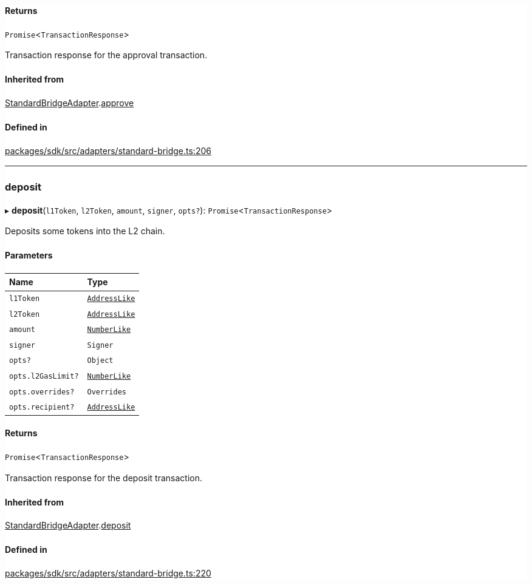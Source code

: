 #### Returns

`Promise`<`TransactionResponse`\>

Transaction response for the approval transaction.

#### Inherited from

[StandardBridgeAdapter](StandardBridgeAdapter.md).[approve](StandardBridgeAdapter.md#approve)

#### Defined in

[packages/sdk/src/adapters/standard-bridge.ts:206](https://github.com/ethereum-optimism/optimism/blob/develop/packages/sdk/src/adapters/standard-bridge.ts#L206)

___

### deposit

▸ **deposit**(`l1Token`, `l2Token`, `amount`, `signer`, `opts?`): `Promise`<`TransactionResponse`\>

Deposits some tokens into the L2 chain.

#### Parameters

| Name | Type |
| :------ | :------ |
| `l1Token` | [`AddressLike`](../modules.md#addresslike) |
| `l2Token` | [`AddressLike`](../modules.md#addresslike) |
| `amount` | [`NumberLike`](../modules.md#numberlike) |
| `signer` | `Signer` |
| `opts?` | `Object` |
| `opts.l2GasLimit?` | [`NumberLike`](../modules.md#numberlike) |
| `opts.overrides?` | `Overrides` |
| `opts.recipient?` | [`AddressLike`](../modules.md#addresslike) |

#### Returns

`Promise`<`TransactionResponse`\>

Transaction response for the deposit transaction.

#### Inherited from

[StandardBridgeAdapter](StandardBridgeAdapter.md).[deposit](StandardBridgeAdapter.md#deposit)

#### Defined in

[packages/sdk/src/adapters/standard-bridge.ts:220](https://github.com/ethereum-optimism/optimism/blob/develop/packages/sdk/src/adapters/standard-bridge.ts#L220)
